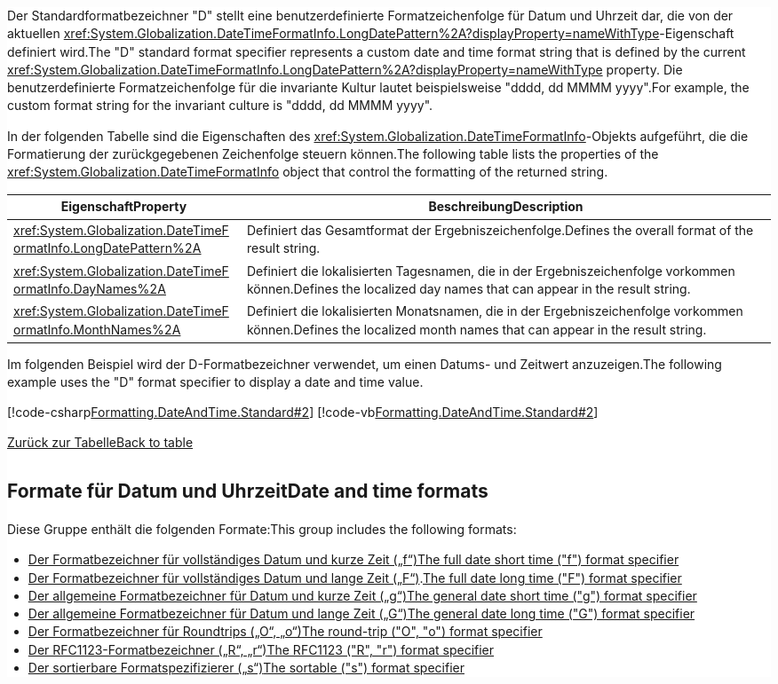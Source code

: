 <span data-ttu-id="7d5fe-267">Der Standardformatbezeichner "D" stellt eine benutzerdefinierte Formatzeichenfolge für Datum und Uhrzeit dar, die von der aktuellen <xref:System.Globalization.DateTimeFormatInfo.LongDatePattern%2A?displayProperty=nameWithType>-Eigenschaft definiert wird.</span><span class="sxs-lookup"><span data-stu-id="7d5fe-267">The "D" standard format specifier represents a custom date and time format string that is defined by the current <xref:System.Globalization.DateTimeFormatInfo.LongDatePattern%2A?displayProperty=nameWithType> property.</span></span> <span data-ttu-id="7d5fe-268">Die benutzerdefinierte Formatzeichenfolge für die invariante Kultur lautet beispielsweise "dddd, dd MMMM yyyy".</span><span class="sxs-lookup"><span data-stu-id="7d5fe-268">For example, the custom format string for the invariant culture is "dddd, dd MMMM yyyy".</span></span>

<span data-ttu-id="7d5fe-269">In der folgenden Tabelle sind die Eigenschaften des <xref:System.Globalization.DateTimeFormatInfo>-Objekts aufgeführt, die die Formatierung der zurückgegebenen Zeichenfolge steuern können.</span><span class="sxs-lookup"><span data-stu-id="7d5fe-269">The following table lists the properties of the <xref:System.Globalization.DateTimeFormatInfo> object that control the formatting of the returned string.</span></span>

|<span data-ttu-id="7d5fe-270">Eigenschaft</span><span class="sxs-lookup"><span data-stu-id="7d5fe-270">Property</span></span>|<span data-ttu-id="7d5fe-271">Beschreibung</span><span class="sxs-lookup"><span data-stu-id="7d5fe-271">Description</span></span>|
|--------------|-----------------|
|<xref:System.Globalization.DateTimeFormatInfo.LongDatePattern%2A>|<span data-ttu-id="7d5fe-272">Definiert das Gesamtformat der Ergebniszeichenfolge.</span><span class="sxs-lookup"><span data-stu-id="7d5fe-272">Defines the overall format of the result string.</span></span>|
|<xref:System.Globalization.DateTimeFormatInfo.DayNames%2A>|<span data-ttu-id="7d5fe-273">Definiert die lokalisierten Tagesnamen, die in der Ergebniszeichenfolge vorkommen können.</span><span class="sxs-lookup"><span data-stu-id="7d5fe-273">Defines the localized day names that can appear in the result string.</span></span>|
|<xref:System.Globalization.DateTimeFormatInfo.MonthNames%2A>|<span data-ttu-id="7d5fe-274">Definiert die lokalisierten Monatsnamen, die in der Ergebniszeichenfolge vorkommen können.</span><span class="sxs-lookup"><span data-stu-id="7d5fe-274">Defines the localized month names that can appear in the result string.</span></span>|

<span data-ttu-id="7d5fe-275">Im folgenden Beispiel wird der D-Formatbezeichner verwendet, um einen Datums- und Zeitwert anzuzeigen.</span><span class="sxs-lookup"><span data-stu-id="7d5fe-275">The following example uses the "D" format specifier to display a date and time value.</span></span>

[!code-csharp[Formatting.DateAndTime.Standard#2](../../../samples/snippets/csharp/VS_Snippets_CLR/Formatting.DateAndTime.Standard/cs/Standard1.cs#2)]
[!code-vb[Formatting.DateAndTime.Standard#2](../../../samples/snippets/visualbasic/VS_Snippets_CLR/Formatting.DateAndTime.Standard/vb/Standard1.vb#2)]

[<span data-ttu-id="7d5fe-276">Zurück zur Tabelle</span><span class="sxs-lookup"><span data-stu-id="7d5fe-276">Back to table</span></span>](#table)

## <a name="date-and-time-formats"></a><span data-ttu-id="7d5fe-277">Formate für Datum und Uhrzeit</span><span class="sxs-lookup"><span data-stu-id="7d5fe-277">Date and time formats</span></span>

<span data-ttu-id="7d5fe-278">Diese Gruppe enthält die folgenden Formate:</span><span class="sxs-lookup"><span data-stu-id="7d5fe-278">This group includes the following formats:</span></span>

- [<span data-ttu-id="7d5fe-279">Der Formatbezeichner für vollständiges Datum und kurze Zeit („f“)</span><span class="sxs-lookup"><span data-stu-id="7d5fe-279">The full date short time ("f") format specifier</span></span>](#the-full-date-short-time-f-format-specifier)
- <span data-ttu-id="7d5fe-280">[Der Formatbezeichner für vollständiges Datum und lange Zeit („F“)](#the-full-date-long-time-f-format-specifier).</span><span class="sxs-lookup"><span data-stu-id="7d5fe-280">[The full date long time ("F") format specifier](#the-full-date-long-time-f-format-specifier)</span></span>
- [<span data-ttu-id="7d5fe-281">Der allgemeine Formatbezeichner für Datum und kurze Zeit („g“)</span><span class="sxs-lookup"><span data-stu-id="7d5fe-281">The general date short time ("g") format specifier</span></span>](#the-general-date-short-time-g-format-specifier)
- [<span data-ttu-id="7d5fe-282">Der allgemeine Formatbezeichner für Datum und lange Zeit („G“)</span><span class="sxs-lookup"><span data-stu-id="7d5fe-282">The general date long time ("G") format specifier</span></span>](#the-general-date-long-time-g-format-specifier)
- [<span data-ttu-id="7d5fe-283">Der Formatbezeichner für Roundtrips („O“, „o“)</span><span class="sxs-lookup"><span data-stu-id="7d5fe-283">The round-trip ("O", "o") format specifier</span></span>](#the-round-trip-o-o-format-specifier)
- [<span data-ttu-id="7d5fe-284">Der RFC1123-Formatbezeichner („R“, „r“)</span><span class="sxs-lookup"><span data-stu-id="7d5fe-284">The RFC1123 ("R", "r") format specifier</span></span>](#the-rfc1123-r-r-format-specifier)
- [<span data-ttu-id="7d5fe-285">Der sortierbare Formatspezifizierer („s“)</span><span class="sxs-lookup"><span data-stu-id="7d5fe-285">The sortable ("s") format specifier</span></span>](#the-sortable-s-format-specifier)
